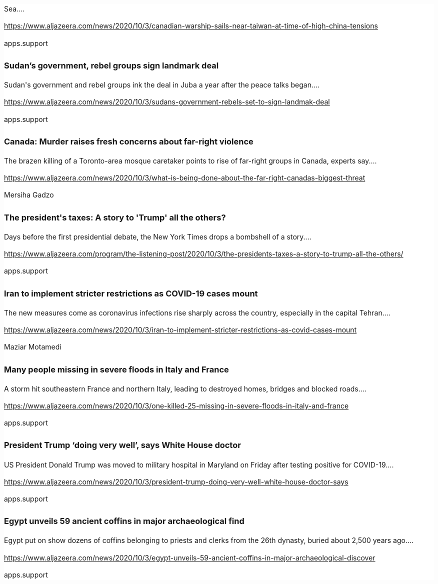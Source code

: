 Sea....</p></td><td><a href=https://www.aljazeera.com/news/2020/10/3/canadian-warship-sails-near-taiwan-at-time-of-high-china-tensions>https://www.aljazeera.com/news/2020/10/3/canadian-warship-sails-near-taiwan-at-time-of-high-china-tensions</a></td><td><p>apps.support</p></td></tr><tr><td><h3>Sudan’s government, rebel groups sign landmark deal</h3></td><td><p>Sudan&#39;s government and rebel groups ink the deal in Juba a year after the peace talks began....</p></td><td><a href=https://www.aljazeera.com/news/2020/10/3/sudans-government-rebels-set-to-sign-landmak-deal>https://www.aljazeera.com/news/2020/10/3/sudans-government-rebels-set-to-sign-landmak-deal</a></td><td><p>apps.support</p></td></tr><tr><td><h3>Canada: Murder raises fresh concerns about far-right violence</h3></td><td><p>The brazen killing of a Toronto-area mosque caretaker points to rise of far-right groups in Canada, experts say....</p></td><td><a href=https://www.aljazeera.com/news/2020/10/3/what-is-being-done-about-the-far-right-canadas-biggest-threat>https://www.aljazeera.com/news/2020/10/3/what-is-being-done-about-the-far-right-canadas-biggest-threat</a></td><td><p>Mersiha Gadzo</p></td></tr><tr><td><h3>The president&#39;s taxes: A story to &#39;Trump&#39; all the others?</h3></td><td><p>Days before the first presidential debate, the New York Times drops a bombshell of a story....</p></td><td><a href=https://www.aljazeera.com/program/the-listening-post/2020/10/3/the-presidents-taxes-a-story-to-trump-all-the-others/>https://www.aljazeera.com/program/the-listening-post/2020/10/3/the-presidents-taxes-a-story-to-trump-all-the-others/</a></td><td><p>apps.support</p></td></tr><tr><td><h3>Iran to implement stricter restrictions as COVID-19 cases mount</h3></td><td><p>The new measures come as coronavirus infections rise sharply across the country, especially in the capital Tehran....</p></td><td><a href=https://www.aljazeera.com/news/2020/10/3/iran-to-implement-stricter-restrictions-as-covid-cases-mount>https://www.aljazeera.com/news/2020/10/3/iran-to-implement-stricter-restrictions-as-covid-cases-mount</a></td><td><p>Maziar Motamedi</p></td></tr><tr><td><h3>Many people missing in severe floods in Italy and France</h3></td><td><p>A storm hit southeastern France and northern Italy, leading to destroyed homes, bridges and blocked roads....</p></td><td><a href=https://www.aljazeera.com/news/2020/10/3/one-killed-25-missing-in-severe-floods-in-italy-and-france>https://www.aljazeera.com/news/2020/10/3/one-killed-25-missing-in-severe-floods-in-italy-and-france</a></td><td><p>apps.support</p></td></tr><tr><td><h3>President Trump ‘doing very well’, says White House doctor</h3></td><td><p>US President Donald Trump was moved to military hospital in Maryland on Friday after testing positive for COVID-19....</p></td><td><a href=https://www.aljazeera.com/news/2020/10/3/president-trump-doing-very-well-white-house-doctor-says>https://www.aljazeera.com/news/2020/10/3/president-trump-doing-very-well-white-house-doctor-says</a></td><td><p>apps.support</p></td></tr><tr><td><h3>Egypt unveils 59 ancient coffins in major archaeological find</h3></td><td><p>Egypt put on show dozens of coffins belonging to priests and clerks from the 26th dynasty, buried about 2,500 years ago....</p></td><td><a href=https://www.aljazeera.com/news/2020/10/3/egypt-unveils-59-ancient-coffins-in-major-archaeological-discover>https://www.aljazeera.com/news/2020/10/3/egypt-unveils-59-ancient-coffins-in-major-archaeological-discover</a></td><td><p>apps.support</p></td></tr></table>
